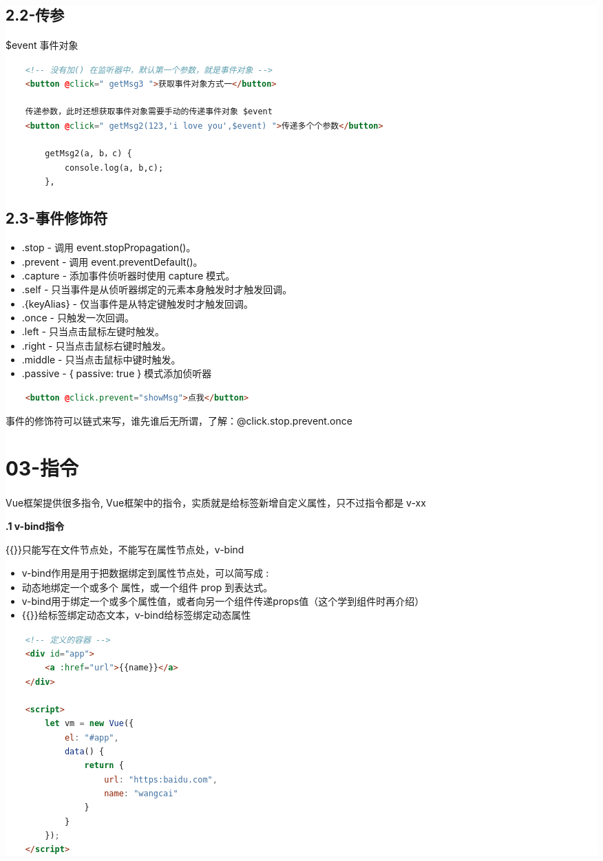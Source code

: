 ## 2.2-传参

$event 事件对象



```html
    <!-- 没有加() 在监听器中，默认第一个参数，就是事件对象 -->
    <button @click=" getMsg3 ">获取事件对象方式一</button>
    
    传递参数，此时还想获取事件对象需要手动的传递事件对象 $event
    <button @click=" getMsg2(123,'i love you',$event) ">传递多个个参数</button>
    
        getMsg2(a, b，c) {
        	console.log(a, b,c);
    	},
```

## 2.3-事件修饰符

- .stop - 调用 event.stopPropagation()。
- .prevent - 调用 event.preventDefault()。
- .capture - 添加事件侦听器时使用 capture 模式。
- .self - 只当事件是从侦听器绑定的元素本身触发时才触发回调。
- .{keyAlias} - 仅当事件是从特定键触发时才触发回调。
- .once - 只触发一次回调。
- .left - 只当点击鼠标左键时触发。
- .right - 只当点击鼠标右键时触发。
- .middle - 只当点击鼠标中键时触发。
- .passive - { passive: true } 模式添加侦听器

```html
	<button @click.prevent="showMsg">点我</button>
```

事件的修饰符可以链式来写，谁先谁后无所谓，了解：@click.stop.prevent.once

# 03-指令

Vue框架提供很多指令, Vue框架中的指令，实质就是给标签新增自定义属性，只不过指令都是 v-xx

**.1 v-bind指令**

{{}}只能写在文件节点处，不能写在属性节点处，v-bind

- v-bind作用是用于把数据绑定到属性节点处，可以简写成 :
- 动态地绑定一个或多个 属性，或一个组件 prop 到表达式。
- v-bind用于绑定一个或多个属性值，或者向另一个组件传递props值（这个学到组件时再介绍）
- {{}}给标签绑定动态文本，v-bind给标签绑定动态属性

```html
    <!-- 定义的容器 -->
    <div id="app">   
        <a :href="url">{{name}}</a>
    </div>
    
    <script>
        let vm = new Vue({
            el: "#app",
            data() {
                return {
                    url: "https:baidu.com",
                    name: "wangcai"
                }
            }
        });
    </script>
```
